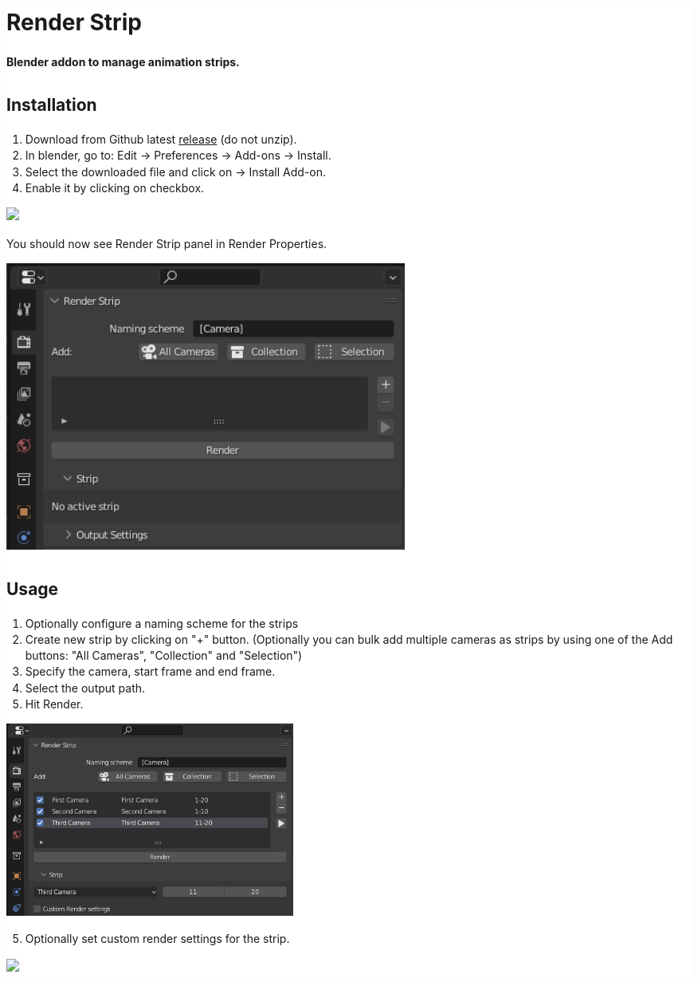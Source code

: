 # Render Strip
**Blender addon to manage animation strips.**



## Installation

1. Download from Github latest [release](https://github.com/luckykadam/render-strip/releases/download/v1.0/render-strip-v1.0.zip) (do not unzip).
2. In blender, go to: Edit -> Preferences -> Add-ons -> Install.
3. Select the downloaded file and click on -> Install Add-on.
4. Enable it by clicking on checkbox.

<img width=640 src="images/installation.png">

You should now see Render Strip panel in Render Properties.

<img width=500
 src="images/properties.png">

## Usage

1. Optionally configure a naming scheme for the strips
2. Create new strip by clicking on "+" button. (Optionally you can bulk add multiple cameras as strips by using one of the Add buttons: "All Cameras", "Collection" and "Selection")
3. Specify the camera, start frame and end frame.
4. Select the output path.
5. Hit Render.

<img width=360 src="images/strips.png">

5. Optionally set custom render settings for the strip.

<img width=360 src="images/render_settings.png">
